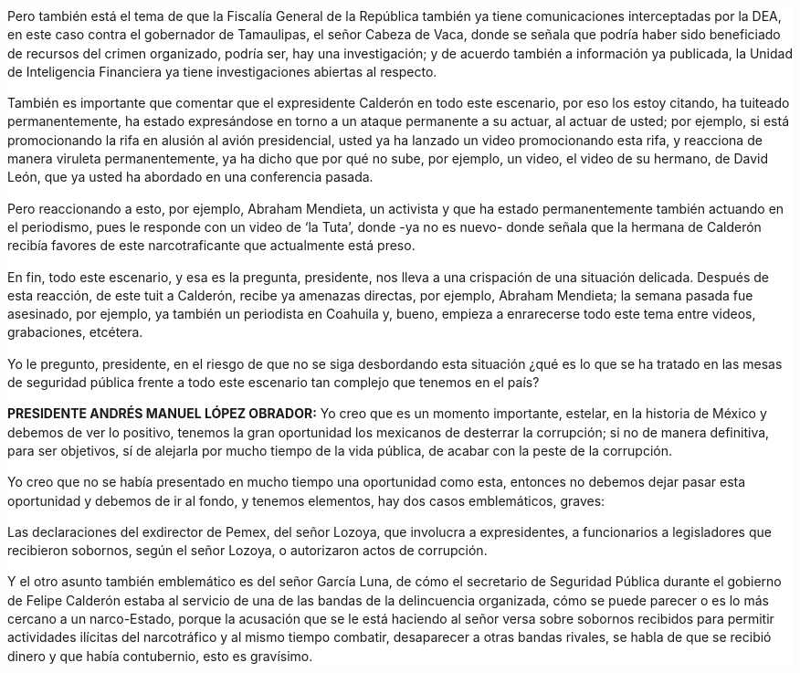 Pero también está el tema de que la Fiscalía General de la República también
ya tiene comunicaciones interceptadas por la DEA, en este caso contra el
gobernador de Tamaulipas, el señor Cabeza de Vaca, donde se señala que podría
haber sido beneficiado de recursos del crimen organizado, podría ser, hay una
investigación; y de acuerdo también a información ya publicada, la Unidad de
Inteligencia Financiera ya tiene investigaciones abiertas al respecto.

También es importante que comentar que el expresidente Calderón en todo este
escenario, por eso los estoy citando, ha tuiteado permanentemente, ha estado
expresándose en torno a un ataque permanente a su actuar, al actuar de usted;
por ejemplo, si está promocionando la rifa en alusión al avión presidencial,
usted ya ha lanzado un video promocionando esta rifa, y reacciona de manera
viruleta permanentemente, ya ha dicho que por qué no sube, por ejemplo, un
video, el video de su hermano, de David León, que ya usted ha abordado en una
conferencia pasada.

Pero reaccionando a esto, por ejemplo, Abraham Mendieta, un activista y que ha
estado permanentemente también actuando en el periodismo, pues le responde con
un video de ‘la Tuta’, donde -ya no es nuevo- donde señala que la hermana de
Calderón recibía favores de este narcotraficante que actualmente está preso.

En fin, todo este escenario, y esa es la pregunta, presidente, nos lleva a una
crispación de una situación delicada. Después de esta reacción, de este tuit a
Calderón, recibe ya amenazas directas, por ejemplo, Abraham Mendieta; la
semana pasada fue asesinado, por ejemplo, ya también un periodista en Coahuila
y, bueno, empieza a enrarecerse todo este tema entre videos, grabaciones,
etcétera.

Yo le pregunto, presidente, en el riesgo de que no se siga desbordando esta
situación ¿qué es lo que se ha tratado en las mesas de seguridad pública
frente a todo este escenario tan complejo que tenemos en el país?

**PRESIDENTE ANDRÉS MANUEL LÓPEZ OBRADOR:** Yo creo que es un momento
importante, estelar, en la historia de México y debemos de ver lo positivo,
tenemos la gran oportunidad los mexicanos de desterrar la corrupción; si no de
manera definitiva, para ser objetivos, sí de alejarla por mucho tiempo de la
vida pública, de acabar con la peste de la corrupción.

Yo creo que no se había presentado en mucho tiempo una oportunidad como esta,
entonces no debemos dejar pasar esta oportunidad y debemos de ir al fondo, y
tenemos elementos, hay dos casos emblemáticos, graves:

Las declaraciones del exdirector de Pemex, del señor Lozoya, que involucra a
expresidentes, a funcionarios a legisladores que recibieron sobornos, según el
señor Lozoya, o autorizaron actos de corrupción.

Y el otro asunto también emblemático es del señor García Luna, de cómo el
secretario de Seguridad Pública durante el gobierno de Felipe Calderón estaba
al servicio de una de las bandas de la delincuencia organizada, cómo se puede
parecer o es lo más cercano a un narco-Estado, porque la acusación que se le
está haciendo al señor versa sobre sobornos recibidos para permitir
actividades ilícitas del narcotráfico y al mismo tiempo combatir, desaparecer
a otras bandas rivales, se habla de que se recibió dinero y que había
contubernio, esto es gravísimo.

